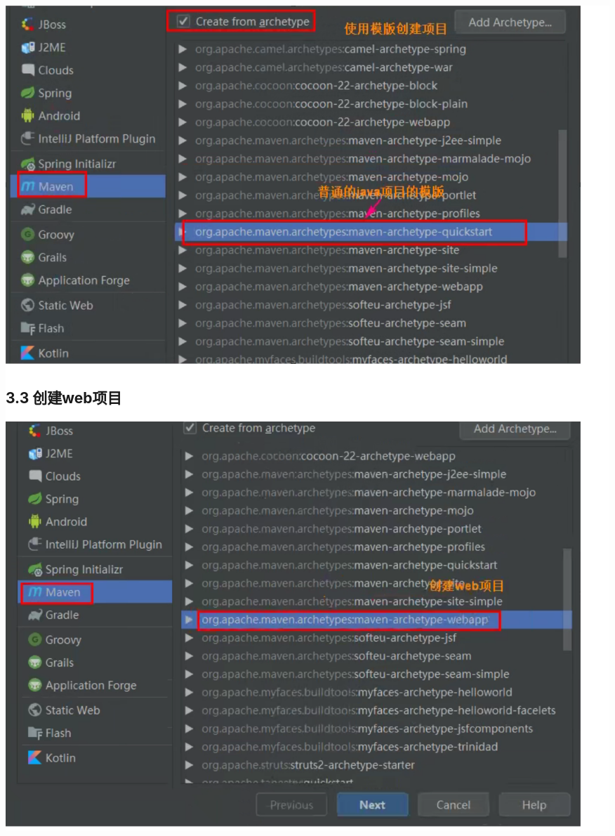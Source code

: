 <img src="Maven.assets/image-20210911161733213.png" alt="image-20210911161733213" style="zoom:80%;" />

## 3.3 创建web项目

<img src="Maven.assets/image-20210911171515782.png" alt="image-20210911171515782" style="zoom:80%;" />
